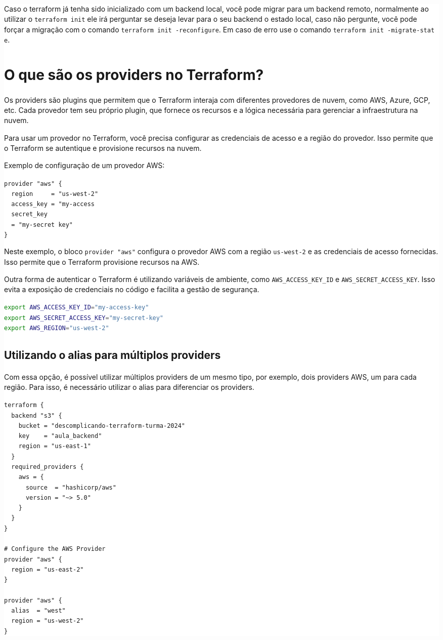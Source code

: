 Caso o terraform já tenha sido inicializado com um backend local, você pode migrar para um backend remoto, normalmente ao utilizar o `terraform init` ele irá perguntar se deseja levar para o seu backend o estado local, caso não pergunte, você pode forçar a migração com o comando `terraform init -reconfigure`. Em caso de erro use o comando `terraform init -migrate-state`.

# O que são os providers no Terraform?

Os providers são plugins que permitem que o Terraform interaja com diferentes provedores de nuvem, como AWS, Azure, GCP, etc. Cada provedor tem seu próprio plugin, que fornece os recursos e a lógica necessária para gerenciar a infraestrutura na nuvem.

Para usar um provedor no Terraform, você precisa configurar as credenciais de acesso e a região do provedor. Isso permite que o Terraform se autentique e provisione recursos na nuvem.

Exemplo de configuração de um provedor AWS:

```hcl
provider "aws" {
  region     = "us-west-2"
  access_key = "my-access
  secret_key
  = "my-secret key"
}
```

Neste exemplo, o bloco `provider "aws"` configura o provedor AWS com a região `us-west-2` e as credenciais de acesso fornecidas. Isso permite que o Terraform provisione recursos na AWS.

Outra forma de autenticar o Terraform é utilizando variáveis de ambiente, como `AWS_ACCESS_KEY_ID` e `AWS_SECRET_ACCESS_KEY`. Isso evita a exposição de credenciais no código e facilita a gestão de segurança.

```bash
export AWS_ACCESS_KEY_ID="my-access-key"
export AWS_SECRET_ACCESS_KEY="my-secret-key"
export AWS_REGION="us-west-2"
```

## Utilizando o alias para múltiplos providers

Com essa opção, é possível utilizar múltiplos providers de um mesmo tipo, por exemplo, dois providers AWS, um para cada região. Para isso, é necessário utilizar o alias para diferenciar os providers.

```hcl
terraform {
  backend "s3" {
    bucket = "descomplicando-terraform-turma-2024"
    key    = "aula_backend"
    region = "us-east-1"
  }
  required_providers {
    aws = {
      source  = "hashicorp/aws"
      version = "~> 5.0"
    }
  }
}

# Configure the AWS Provider
provider "aws" {
  region = "us-east-2"
}

provider "aws" {
  alias  = "west"
  region = "us-west-2"
}
```